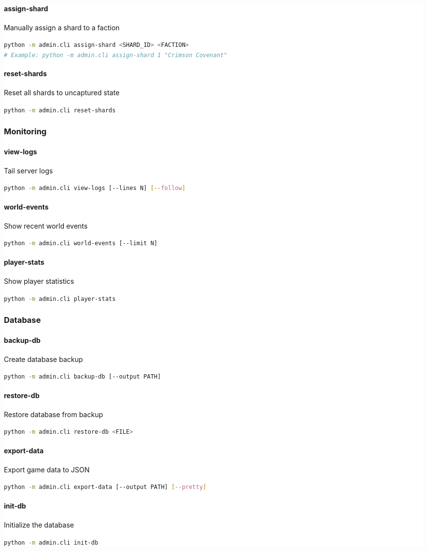 #### assign-shard
Manually assign a shard to a faction
```bash
python -m admin.cli assign-shard <SHARD_ID> <FACTION>
# Example: python -m admin.cli assign-shard 1 "Crimson Covenant"
```

#### reset-shards
Reset all shards to uncaptured state
```bash
python -m admin.cli reset-shards
```

### Monitoring

#### view-logs
Tail server logs
```bash
python -m admin.cli view-logs [--lines N] [--follow]
```

#### world-events
Show recent world events
```bash
python -m admin.cli world-events [--limit N]
```

#### player-stats
Show player statistics
```bash
python -m admin.cli player-stats
```

### Database

#### backup-db
Create database backup
```bash
python -m admin.cli backup-db [--output PATH]
```

#### restore-db
Restore database from backup
```bash
python -m admin.cli restore-db <FILE>
```

#### export-data
Export game data to JSON
```bash
python -m admin.cli export-data [--output PATH] [--pretty]
```

#### init-db
Initialize the database
```bash
python -m admin.cli init-db
```
